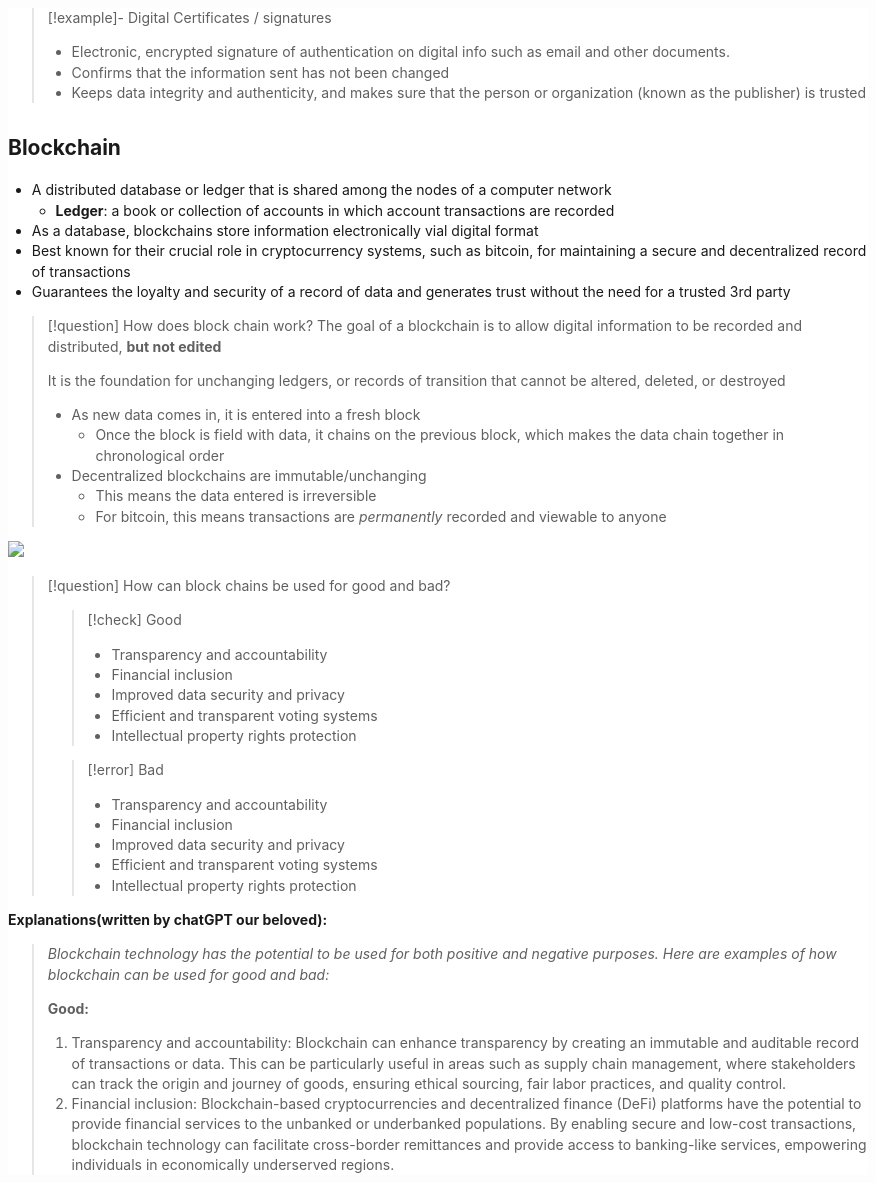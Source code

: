 >[!example]- Digital Certificates / signatures
>- Electronic, encrypted signature of authentication on digital info such as email and other documents.
> - Confirms that the information sent has not been changed
> - Keeps data integrity and authenticity, and makes sure that the person or organization (known as the publisher) is trusted


## Blockchain
- A distributed database or ledger that is shared among the nodes of a computer network
	- **Ledger**: a book or collection of accounts in which account transactions are recorded
- As a database, blockchains store information electronically vial digital format
- Best known for their crucial role in cryptocurrency systems, such as bitcoin, for maintaining a secure and decentralized record of transactions
- Guarantees the loyalty and security of a record of data and generates trust without the need for a trusted 3rd party

>[!question] How does block chain work?
>The goal of a blockchain is to allow digital information to be recorded and distributed, **but not edited**
>
>It is the foundation for unchanging ledgers, or records of transition that cannot be altered, deleted, or destroyed
>- As new data comes in, it is entered into a fresh block
>	- Once the block is field with data, it chains on the previous block, which makes the data chain together in chronological order
>- Decentralized blockchains are immutable/unchanging 
>	- This means the data entered is irreversible
>	- For bitcoin, this means transactions are *permanently* recorded and viewable to anyone

**![](https://lh7-us.googleusercontent.com/Jvcj9DXYRt7naa6JOW3oTVD47aaJSBteSJpuNX374n5tOJ-4XrGo70CyPE1z2dRkq1rsL_Z3RtxJ2sWrjPLzvc_-2lw7HK5kt3IWShWlR86gYdGjeaBQiaLdQAnYcwKI6eyhWpZSO9gXx3y6YtAmUA)**

>[!question] How can block chains be used for good and bad?
>>[!check] Good
>>- Transparency and accountability
>>- Financial inclusion
>>- Improved data security and privacy
>>- Efficient and transparent voting systems
>>- Intellectual property rights protection
>
>>[!error] Bad
>>- Transparency and accountability
>>- Financial inclusion
>>- Improved data security and privacy
>>- Efficient and transparent voting systems
>>- Intellectual property rights protection

**Explanations(written by chatGPT our beloved):**

> *Blockchain technology has the potential to be used for both positive and negative purposes. Here are examples of how blockchain can be used for good and bad:*
> 
> **Good:**
> 
> 1. Transparency and accountability: Blockchain can enhance transparency by creating an immutable and auditable record of transactions or data. This can be particularly useful in areas such as supply chain management, where stakeholders can track the origin and journey of goods, ensuring ethical sourcing, fair labor practices, and quality control.
> 2. Financial inclusion: Blockchain-based cryptocurrencies and decentralized finance (DeFi) platforms have the potential to provide financial services to the unbanked or underbanked populations. By enabling secure and low-cost transactions, blockchain technology can facilitate cross-border remittances and provide access to banking-like services, empowering individuals in economically underserved regions.